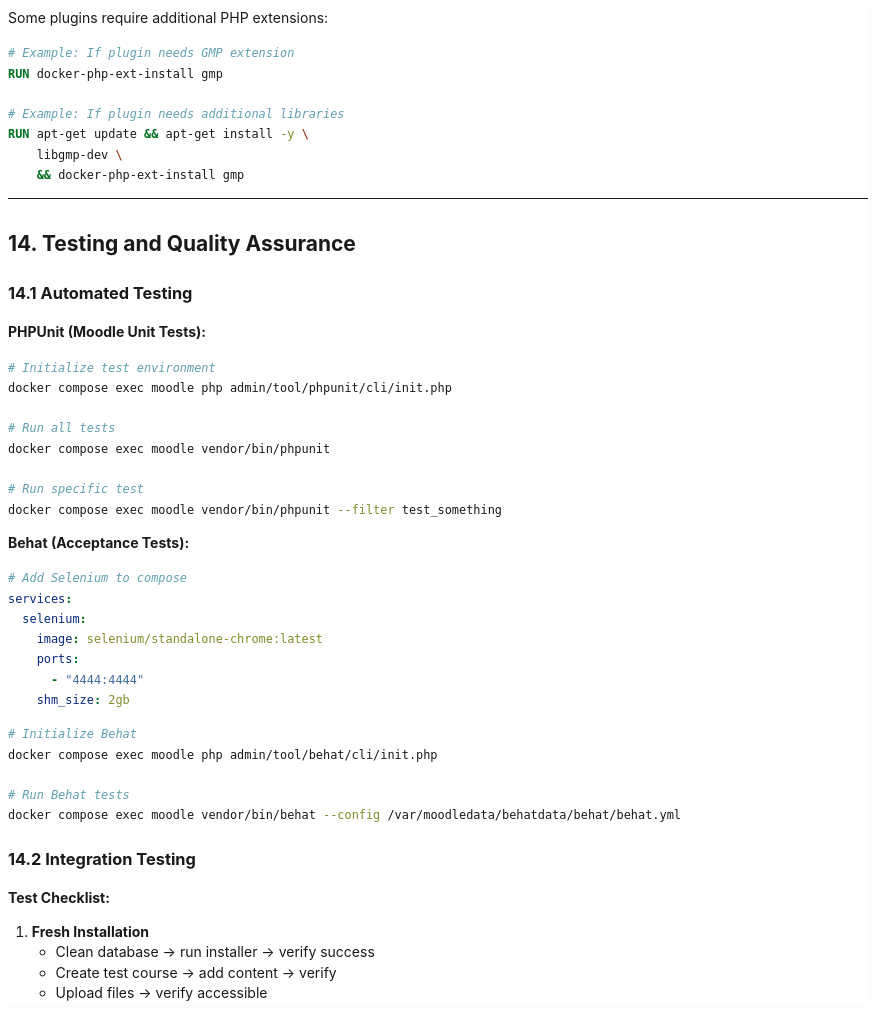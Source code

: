 Some plugins require additional PHP extensions:

```dockerfile
# Example: If plugin needs GMP extension
RUN docker-php-ext-install gmp

# Example: If plugin needs additional libraries
RUN apt-get update && apt-get install -y \
    libgmp-dev \
    && docker-php-ext-install gmp
```

---

## 14. Testing and Quality Assurance

### 14.1 Automated Testing

**PHPUnit (Moodle Unit Tests):**
```bash
# Initialize test environment
docker compose exec moodle php admin/tool/phpunit/cli/init.php

# Run all tests
docker compose exec moodle vendor/bin/phpunit

# Run specific test
docker compose exec moodle vendor/bin/phpunit --filter test_something
```

**Behat (Acceptance Tests):**
```yaml
# Add Selenium to compose
services:
  selenium:
    image: selenium/standalone-chrome:latest
    ports:
      - "4444:4444"
    shm_size: 2gb
```

```bash
# Initialize Behat
docker compose exec moodle php admin/tool/behat/cli/init.php

# Run Behat tests
docker compose exec moodle vendor/bin/behat --config /var/moodledata/behatdata/behat/behat.yml
```

### 14.2 Integration Testing

**Test Checklist:**

1. **Fresh Installation**
   - Clean database → run installer → verify success
   - Create test course → add content → verify
   - Upload files → verify accessible
